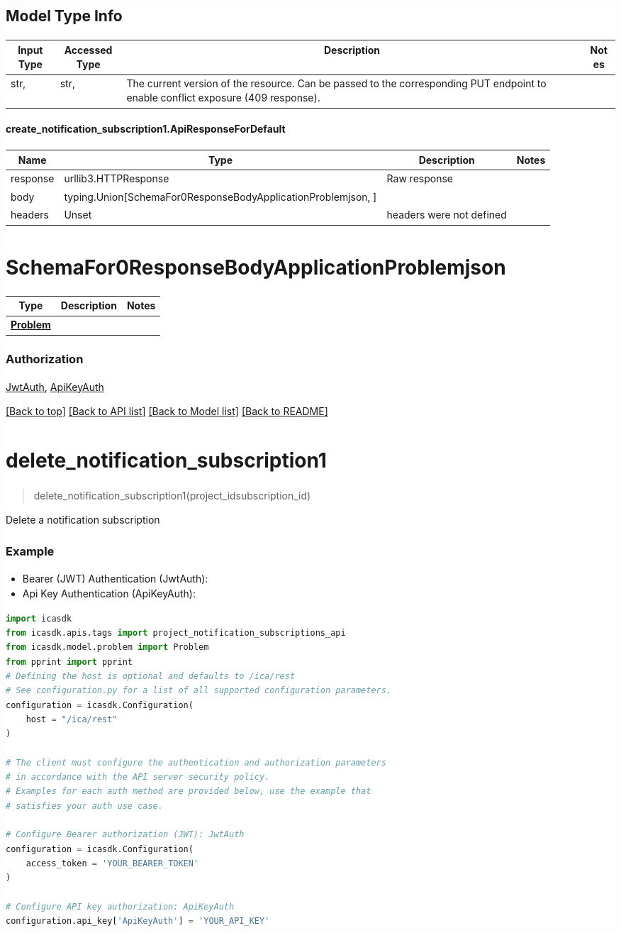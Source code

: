 ## Model Type Info
Input Type | Accessed Type | Description | Notes
------------ | ------------- | ------------- | -------------
str,  | str,  | The current version of the resource. Can be passed to the corresponding PUT endpoint to enable conflict exposure (409 response). | 


#### create_notification_subscription1.ApiResponseForDefault
Name | Type | Description  | Notes
------------- | ------------- | ------------- | -------------
response | urllib3.HTTPResponse | Raw response |
body | typing.Union[SchemaFor0ResponseBodyApplicationProblemjson, ] |  |
headers | Unset | headers were not defined |

# SchemaFor0ResponseBodyApplicationProblemjson
Type | Description  | Notes
------------- | ------------- | -------------
[**Problem**](../../models/Problem.md) |  | 


### Authorization

[JwtAuth](../../../README.md#JwtAuth), [ApiKeyAuth](../../../README.md#ApiKeyAuth)

[[Back to top]](#__pageTop) [[Back to API list]](../../../README.md#documentation-for-api-endpoints) [[Back to Model list]](../../../README.md#documentation-for-models) [[Back to README]](../../../README.md)

# **delete_notification_subscription1**
<a name="delete_notification_subscription1"></a>
> delete_notification_subscription1(project_idsubscription_id)

Delete a notification subscription

### Example

* Bearer (JWT) Authentication (JwtAuth):
* Api Key Authentication (ApiKeyAuth):
```python
import icasdk
from icasdk.apis.tags import project_notification_subscriptions_api
from icasdk.model.problem import Problem
from pprint import pprint
# Defining the host is optional and defaults to /ica/rest
# See configuration.py for a list of all supported configuration parameters.
configuration = icasdk.Configuration(
    host = "/ica/rest"
)

# The client must configure the authentication and authorization parameters
# in accordance with the API server security policy.
# Examples for each auth method are provided below, use the example that
# satisfies your auth use case.

# Configure Bearer authorization (JWT): JwtAuth
configuration = icasdk.Configuration(
    access_token = 'YOUR_BEARER_TOKEN'
)

# Configure API key authorization: ApiKeyAuth
configuration.api_key['ApiKeyAuth'] = 'YOUR_API_KEY'

```